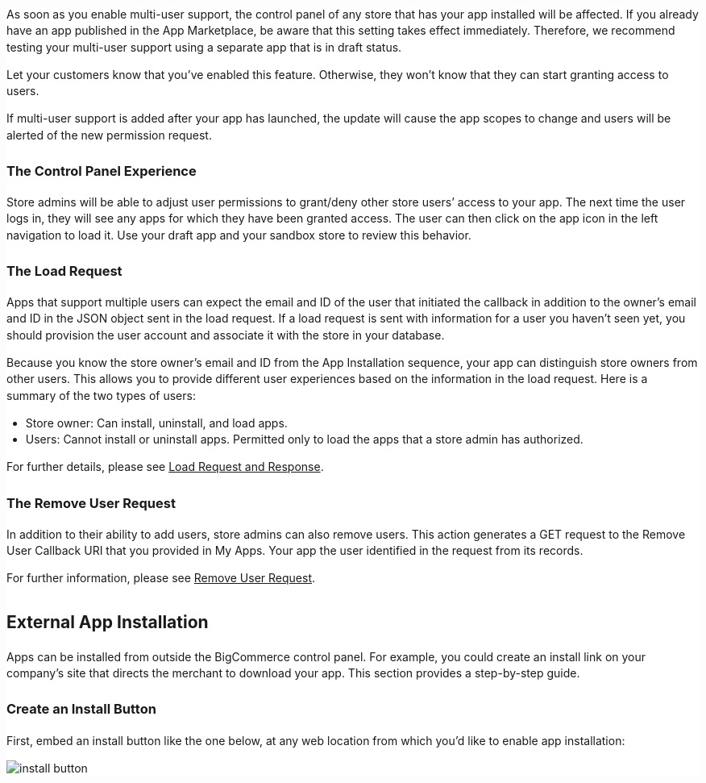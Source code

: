 As soon as you enable multi-user support, the control panel of any store that has your app installed will be affected. If you already have an app published in the App Marketplace, be aware that this setting takes effect immediately. Therefore, we recommend testing your multi-user support using a separate app that is in draft status.

Let your customers know that you’ve enabled this feature. Otherwise, they won’t know that they can start granting access to users.

If multi-user support is added after your app has launched, the update will cause the app scopes to change and users will be alerted of the new permission request.

### The Control Panel Experience
Store admins will be able to adjust user permissions to grant/deny other store users’ access to your app. The next time the user logs in, they will see any apps for which they have been granted access. The user can then click on the app icon in the left navigation to load it.
Use your draft app and your sandbox store to review this behavior.

### The Load Request
Apps that support multiple users can expect the email and ID of the user that initiated the callback in addition to the owner’s email and ID in the JSON object sent in the load request. If a load request is sent with information for a user you haven’t seen yet, you should provision the user account and associate it with the store in your database.

Because you know the store owner’s email and ID from the App Installation sequence, your app can distinguish store owners from other users. This allows you to provide different user experiences based on the information in the load request. Here is a summary of the two types of users:

- Store owner: Can install, uninstall, and load apps.
- Users: Cannot install or uninstall apps. Permitted only to load the apps that a store admin has authorized.

For further details, please see [Load Request and Response](#load-request-and-response).

### The Remove User Request
In addition to their ability to add users, store admins can also remove users. This action generates a GET request to the Remove User Callback URI that you provided in My Apps. Your app the user identified in the request from its records.

For further information, please see [Remove User Request](#remove-user-request-optional).

## External App Installation

Apps can be installed from outside the BigCommerce control panel. For example, you could create an install link on your company’s site that directs the merchant to download your app. This section provides a step-by-step guide.

### Create an Install Button

First, embed an install button like the one below, at any web location from which you’d like to enable app installation:

![install button](//s3.amazonaws.com/user-content.stoplight.io/6490/1539297285625)
